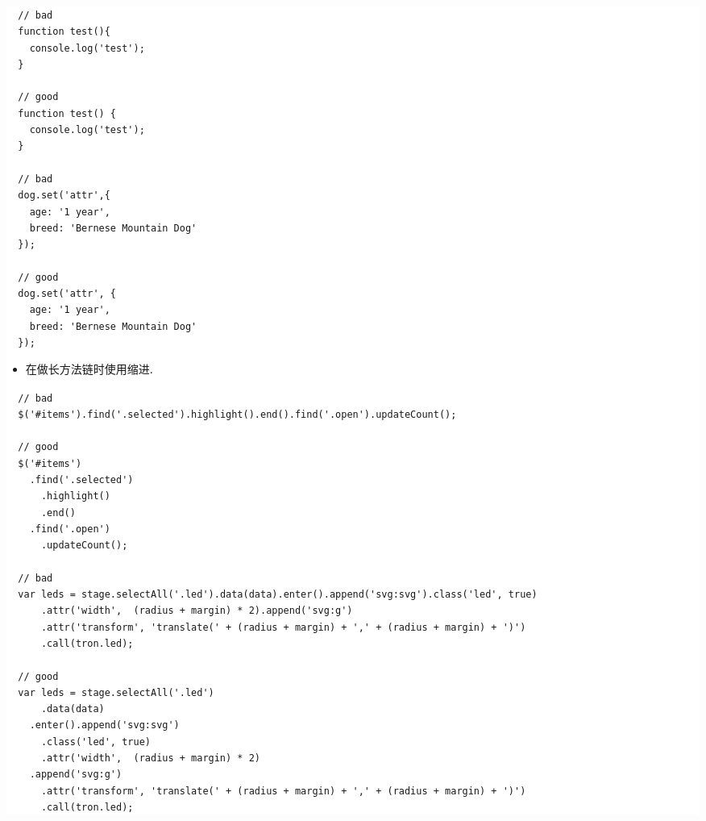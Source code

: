 ```
  // bad
  function test(){
    console.log('test');
  }

  // good
  function test() {
    console.log('test');
  }

  // bad
  dog.set('attr',{
    age: '1 year',
    breed: 'Bernese Mountain Dog'
  });

  // good
  dog.set('attr', {
    age: '1 year',
    breed: 'Bernese Mountain Dog'
  });
```

- 在做长方法链时使用缩进.

```
  // bad
  $('#items').find('.selected').highlight().end().find('.open').updateCount();

  // good
  $('#items')
    .find('.selected')
      .highlight()
      .end()
    .find('.open')
      .updateCount();

  // bad
  var leds = stage.selectAll('.led').data(data).enter().append('svg:svg').class('led', true)
      .attr('width',  (radius + margin) * 2).append('svg:g')
      .attr('transform', 'translate(' + (radius + margin) + ',' + (radius + margin) + ')')
      .call(tron.led);

  // good
  var leds = stage.selectAll('.led')
      .data(data)
    .enter().append('svg:svg')
      .class('led', true)
      .attr('width',  (radius + margin) * 2)
    .append('svg:g')
      .attr('transform', 'translate(' + (radius + margin) + ',' + (radius + margin) + ')')
      .call(tron.led);
```
